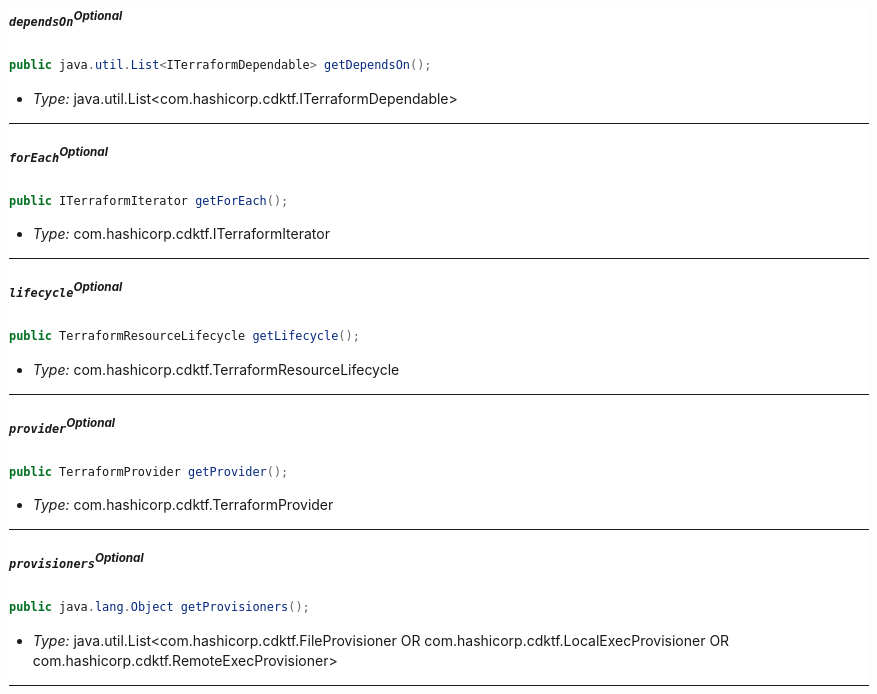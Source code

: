 ##### `dependsOn`<sup>Optional</sup> <a name="dependsOn" id="@cdktf/provider-vault.identityEntity.IdentityEntityConfig.property.dependsOn"></a>

```java
public java.util.List<ITerraformDependable> getDependsOn();
```

- *Type:* java.util.List<com.hashicorp.cdktf.ITerraformDependable>

---

##### `forEach`<sup>Optional</sup> <a name="forEach" id="@cdktf/provider-vault.identityEntity.IdentityEntityConfig.property.forEach"></a>

```java
public ITerraformIterator getForEach();
```

- *Type:* com.hashicorp.cdktf.ITerraformIterator

---

##### `lifecycle`<sup>Optional</sup> <a name="lifecycle" id="@cdktf/provider-vault.identityEntity.IdentityEntityConfig.property.lifecycle"></a>

```java
public TerraformResourceLifecycle getLifecycle();
```

- *Type:* com.hashicorp.cdktf.TerraformResourceLifecycle

---

##### `provider`<sup>Optional</sup> <a name="provider" id="@cdktf/provider-vault.identityEntity.IdentityEntityConfig.property.provider"></a>

```java
public TerraformProvider getProvider();
```

- *Type:* com.hashicorp.cdktf.TerraformProvider

---

##### `provisioners`<sup>Optional</sup> <a name="provisioners" id="@cdktf/provider-vault.identityEntity.IdentityEntityConfig.property.provisioners"></a>

```java
public java.lang.Object getProvisioners();
```

- *Type:* java.util.List<com.hashicorp.cdktf.FileProvisioner OR com.hashicorp.cdktf.LocalExecProvisioner OR com.hashicorp.cdktf.RemoteExecProvisioner>

---